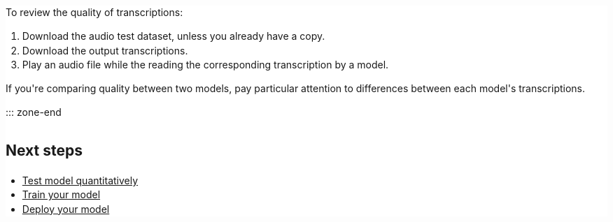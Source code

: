 To review the quality of transcriptions:
1. Download the audio test dataset, unless you already have a copy.
1. Download the output transcriptions.
1. Play an audio file while the reading the corresponding transcription by a model. 

If you're comparing quality between two models, pay particular attention to differences between each model's transcriptions. 

::: zone-end

## Next steps

- [Test model quantitatively](how-to-custom-speech-evaluate-data.md)
- [Train your model](how-to-custom-speech-train-model.md)
- [Deploy your model](./how-to-custom-speech-train-model.md)

